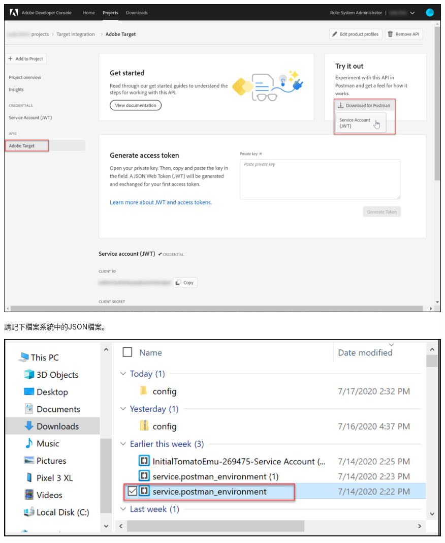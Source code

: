    ![JWT3](assets/configure-io-target-jwt3.png)

   請記下檔案系統中的JSON檔案。

   ![JWT3a](assets/configure-io-target-jwt3a.png)
